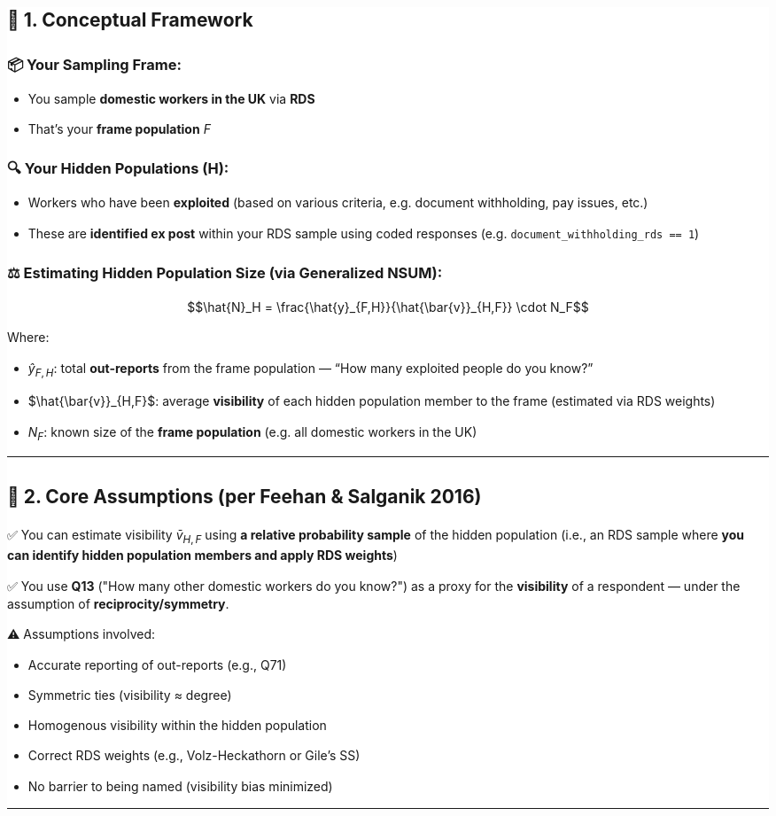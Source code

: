 🧩 1. Conceptual Framework
--------------------------

### 📦 Your Sampling Frame:

* You sample **domestic workers in the UK** via **RDS**
    
* That’s your **frame population** $F$
    

### 🔍 Your Hidden Populations (H):

* Workers who have been **exploited** (based on various criteria, e.g. document withholding, pay issues, etc.)
    
* These are **identified ex post** within your RDS sample using coded responses (e.g. `document_withholding_rds == 1`)
    

### ⚖️ Estimating Hidden Population Size (via Generalized NSUM):

$$\hat{N}_H = \frac{\hat{y}_{F,H}}{\hat{\bar{v}}_{H,F}} \cdot N_F$$

Where:

* $\hat{y}_{F,H}$: total **out-reports** from the frame population — “How many exploited people do you know?”
    
* $\hat{\bar{v}}_{H,F}$: average **visibility** of each hidden population member to the frame (estimated via RDS weights)
    
* $N_F$: known size of the **frame population** (e.g. all domestic workers in the UK)
    

* * *

📌 2. Core Assumptions (per Feehan & Salganik 2016)
---------------------------------------------------

✅ You can estimate visibility $\bar{v}_{H,F}$ using **a relative probability sample** of the hidden population (i.e., an RDS sample where **you can identify hidden population members and apply RDS weights**)

✅ You use **Q13** ("How many other domestic workers do you know?") as a proxy for the **visibility** of a respondent — under the assumption of **reciprocity/symmetry**.

⚠️ Assumptions involved:

* Accurate reporting of out-reports (e.g., Q71)
    
* Symmetric ties (visibility ≈ degree)
    
* Homogenous visibility within the hidden population
    
* Correct RDS weights (e.g., Volz-Heckathorn or Gile’s SS)
    
* No barrier to being named (visibility bias minimized)
    

* * *
